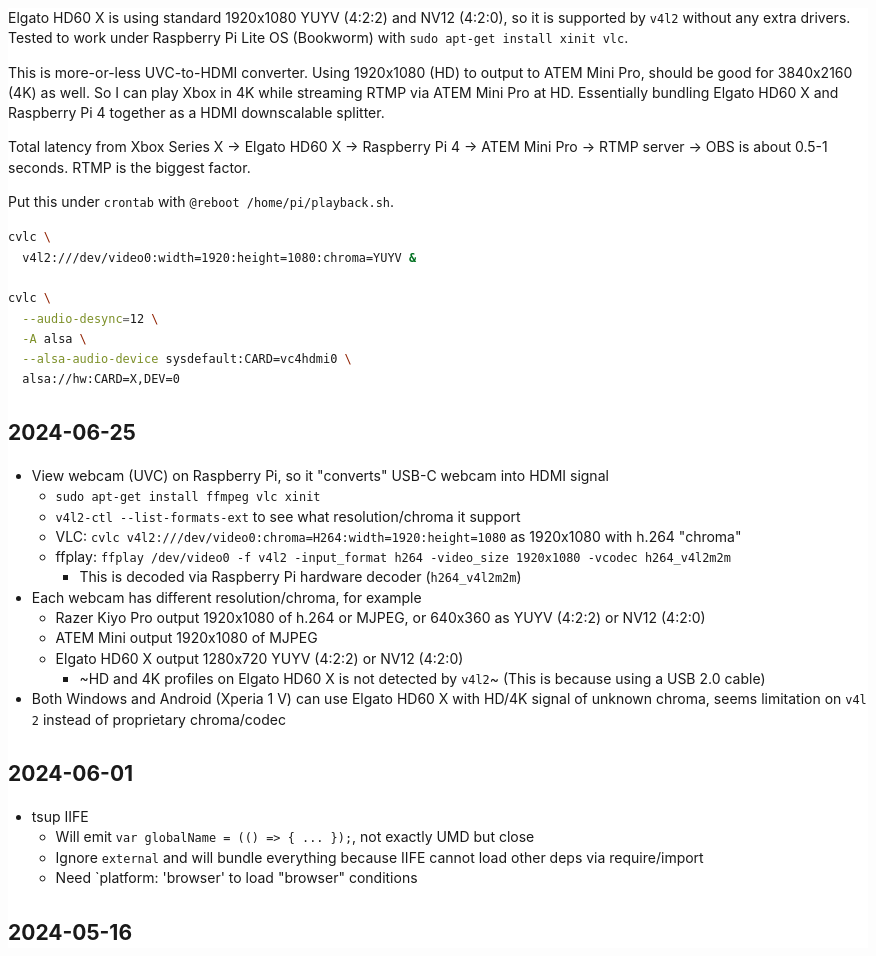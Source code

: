 Elgato HD60 X is using standard 1920x1080 YUYV (4:2:2) and NV12 (4:2:0), so it is supported by `v4l2` without any extra drivers. Tested to work under Raspberry Pi Lite OS (Bookworm) with `sudo apt-get install xinit vlc`.

This is more-or-less UVC-to-HDMI converter. Using 1920x1080 (HD) to output to ATEM Mini Pro, should be good for 3840x2160 (4K) as well. So I can play Xbox in 4K while streaming RTMP via ATEM Mini Pro at HD. Essentially bundling Elgato HD60 X and Raspberry Pi 4 together as a HDMI downscalable splitter.

Total latency from Xbox Series X -> Elgato HD60 X -> Raspberry Pi 4 -> ATEM Mini Pro -> RTMP server -> OBS is about 0.5-1 seconds. RTMP is the biggest factor.

Put this under `crontab` with `@reboot /home/pi/playback.sh`.

```sh
cvlc \
  v4l2:///dev/video0:width=1920:height=1080:chroma=YUYV &

cvlc \
  --audio-desync=12 \
  -A alsa \
  --alsa-audio-device sysdefault:CARD=vc4hdmi0 \
  alsa://hw:CARD=X,DEV=0
```

## 2024-06-25

- View webcam (UVC) on Raspberry Pi, so it "converts" USB-C webcam into HDMI signal
   - `sudo apt-get install ffmpeg vlc xinit`
   - `v4l2-ctl --list-formats-ext` to see what resolution/chroma it support
   - VLC: `cvlc v4l2:///dev/video0:chroma=H264:width=1920:height=1080` as 1920x1080 with h.264 "chroma"
   - ffplay: `ffplay /dev/video0 -f v4l2 -input_format h264 -video_size 1920x1080 -vcodec h264_v4l2m2m`
      - This is decoded via Raspberry Pi hardware decoder (`h264_v4l2m2m`)
- Each webcam has different resolution/chroma, for example
   - Razer Kiyo Pro output 1920x1080 of h.264 or MJPEG, or 640x360 as YUYV (4:2:2) or NV12 (4:2:0)
   - ATEM Mini output 1920x1080 of MJPEG
   - Elgato HD60 X output 1280x720 YUYV (4:2:2) or NV12 (4:2:0)
      - ~HD and 4K profiles on Elgato HD60 X is not detected by `v4l2`~ (This is because using a USB 2.0 cable)
- Both Windows and Android (Xperia 1 V) can use Elgato HD60 X with HD/4K signal of unknown chroma, seems limitation on `v4l2` instead of proprietary chroma/codec

## 2024-06-01

- tsup IIFE
  - Will emit `var globalName = (() => { ... });`, not exactly UMD but close
  - Ignore `external` and will bundle everything because IIFE cannot load other deps via require/import
  - Need `platform: 'browser' to load "browser" conditions

## 2024-05-16
